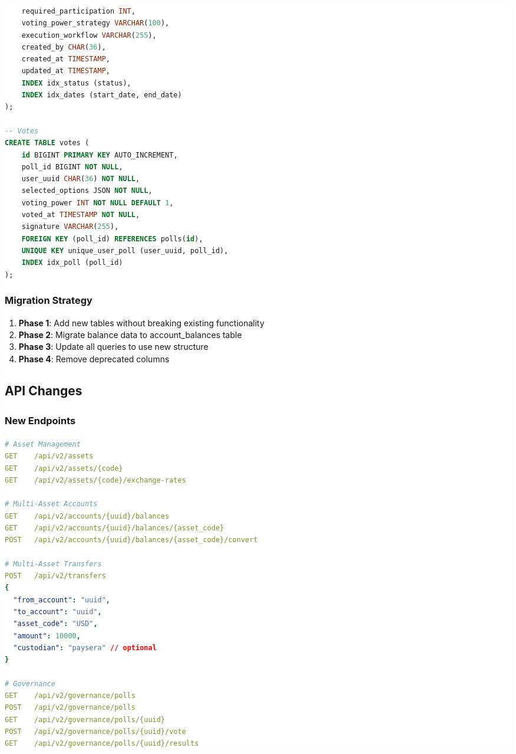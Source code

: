 ```sql
    required_participation INT,
    voting_power_strategy VARCHAR(100),
    execution_workflow VARCHAR(255),
    created_by CHAR(36),
    created_at TIMESTAMP,
    updated_at TIMESTAMP,
    INDEX idx_status (status),
    INDEX idx_dates (start_date, end_date)
);

-- Votes
CREATE TABLE votes (
    id BIGINT PRIMARY KEY AUTO_INCREMENT,
    poll_id BIGINT NOT NULL,
    user_uuid CHAR(36) NOT NULL,
    selected_options JSON NOT NULL,
    voting_power INT NOT NULL DEFAULT 1,
    voted_at TIMESTAMP NOT NULL,
    signature VARCHAR(255),
    FOREIGN KEY (poll_id) REFERENCES polls(id),
    UNIQUE KEY unique_user_poll (user_uuid, poll_id),
    INDEX idx_poll (poll_id)
);
```

### Migration Strategy

1. **Phase 1**: Add new tables without breaking existing functionality
2. **Phase 2**: Migrate balance data to account_balances table
3. **Phase 3**: Update all queries to use new structure
4. **Phase 4**: Remove deprecated columns

## API Changes

### New Endpoints

```yaml
# Asset Management
GET    /api/v2/assets
GET    /api/v2/assets/{code}
GET    /api/v2/assets/{code}/exchange-rates

# Multi-Asset Accounts
GET    /api/v2/accounts/{uuid}/balances
GET    /api/v2/accounts/{uuid}/balances/{asset_code}
POST   /api/v2/accounts/{uuid}/balances/{asset_code}/convert

# Multi-Asset Transfers
POST   /api/v2/transfers
{
  "from_account": "uuid",
  "to_account": "uuid",
  "asset_code": "USD",
  "amount": 10000,
  "custodian": "paysera" // optional
}

# Governance
GET    /api/v2/governance/polls
POST   /api/v2/governance/polls
GET    /api/v2/governance/polls/{uuid}
POST   /api/v2/governance/polls/{uuid}/vote
GET    /api/v2/governance/polls/{uuid}/results
```